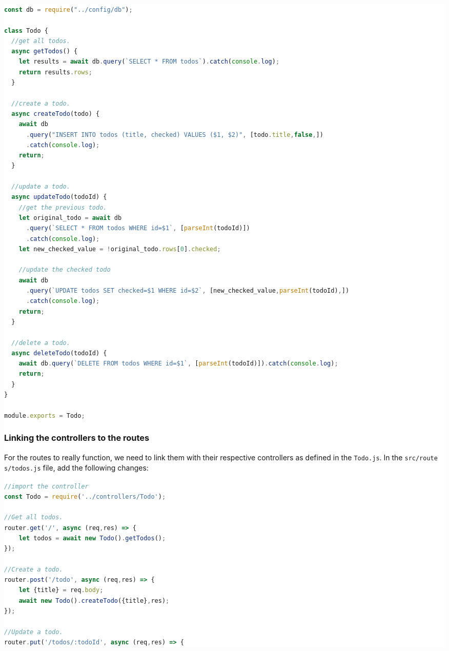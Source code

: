 ```js
const db = require("../config/db");

class Todo {
  //get all todos.
  async getTodos() {
    let results = await db.query(`SELECT * FROM todos`).catch(console.log);
    return results.rows;
  }

  //create a todo.
  async createTodo(todo) {
    await db
      .query("INSERT INTO todos (title, checked) VALUES ($1, $2)", [todo.title,false,])
      .catch(console.log);
    return;
  }

  //update a todo.
  async updateTodo(todoId) {
    //get the previous todo.
    let original_todo = await db
      .query(`SELECT * FROM todos WHERE id=$1`, [parseInt(todoId)])
      .catch(console.log);
    let new_checked_value = !original_todo.rows[0].checked;

    //update the checked todo
    await db
      .query(`UPDATE todos SET checked=$1 WHERE id=$2`, [new_checked_value,parseInt(todoId),])
      .catch(console.log);
    return;
  }

  //delete a todo.
  async deleteTodo(todoId) {
    await db.query(`DELETE FROM todos WHERE id=$1`, [parseInt(todoId)]).catch(console.log);
    return;
  }
}

module.exports = Todo;
```

### Linking the controllers to the routes
For the routes to really function, we need to link them with their respective controllers as defined in the `Todo.js`. In the `src/routes/todos.js` file, add the following changes:

```js
//import the controller
const Todo = require('../controllers/Todo');

//Get all todos.
router.get('/', async (req,res) => {
    let todos = await new Todo().getTodos();
});

//Create a todo.
router.post('/todo', async (req,res) => {
    let {title} = req.body;
    await new Todo().createTodo({title},res);
});

//Update a todo.
router.put('/todos/:todoId', async (req,res) => {
```